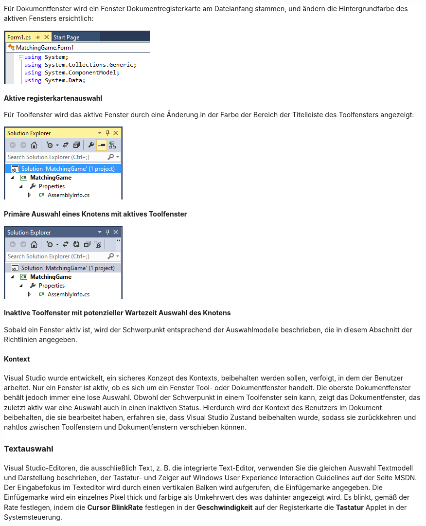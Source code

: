  Für Dokumentfenster wird ein Fenster Dokumentregisterkarte am Dateianfang stammen, und ändern die Hintergrundfarbe des aktiven Fensters ersichtlich:  
  
 ![Aktive registerkartenauswahl in Visual Studio](../../extensibility/ux-guidelines/media/0713-01_activetab.png "0713 01_ActiveTab")  
  
 **Aktive registerkartenauswahl**  
  
 Für Toolfenster wird das aktive Fenster durch eine Änderung in der Farbe der Bereich der Titelleiste des Toolfensters angezeigt:  
  
 ![Aktive toolfensterauswahl in Visual Studio](../../extensibility/ux-guidelines/media/0713-02_activetoolwindow.png "0713 02_ActiveToolWindow")  
  
 **Primäre Auswahl eines Knotens mit aktives Toolfenster**  
  
 ![Inaktive toolfensterauswahl in Visual Studio](../../extensibility/ux-guidelines/media/0713-03_inactivetoolwindow.png "0713 03_InactiveToolWindow")  
  
 **Inaktive Toolfenster mit potenzieller Wartezeit Auswahl des Knotens**  
  
 Sobald ein Fenster aktiv ist, wird der Schwerpunkt entsprechend der Auswahlmodelle beschrieben, die in diesem Abschnitt der Richtlinien angegeben.  
  
#### <a name="context"></a>Kontext  
 Visual Studio wurde entwickelt, ein sicheres Konzept des Kontexts, beibehalten werden sollen, verfolgt, in dem der Benutzer arbeitet. Nur ein Fenster ist aktiv, ob es sich um ein Fenster Tool- oder Dokumentfenster handelt. Die oberste Dokumentfenster behält jedoch immer eine lose Auswahl. Obwohl der Schwerpunkt in einem Toolfenster sein kann, zeigt das Dokumentfenster, das zuletzt aktiv war eine Auswahl auch in einen inaktiven Status. Hierdurch wird der Kontext des Benutzers im Dokument beibehalten, die sie bearbeitet haben, erfahren sie, dass Visual Studio Zustand beibehalten wurde, sodass sie zurückkehren und nahtlos zwischen Toolfenstern und Dokumentfenstern verschieben können.  
  
### <a name="text-selection"></a>Textauswahl  
 Visual Studio-Editoren, die ausschließlich Text, z. B. die integrierte Text-Editor, verwenden Sie die gleichen Auswahl Textmodell und Darstellung beschrieben, der [Tastatur- und Zeiger](https://msdn.microsoft.com/en-us/library/dn742466.aspx) auf Windows User Experience Interaction Guidelines auf der Seite MSDN. Der Eingabefokus im Texteditor wird durch einen vertikalen Balken wird aufgerufen, die Einfügemarke angegeben. Die Einfügemarke wird ein einzelnes Pixel thick und farbige als Umkehrwert des was dahinter angezeigt wird. Es blinkt, gemäß der Rate festlegen, indem die **Cursor BlinkRate** festlegen in der **Geschwindigkeit** auf der Registerkarte die **Tastatur** Applet in der Systemsteuerung.  
  